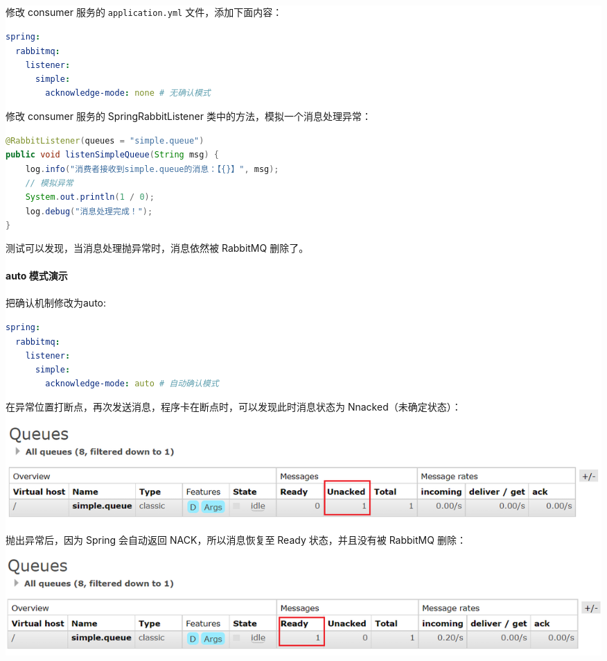 修改 consumer 服务的 `application.yml` 文件，添加下面内容：

```yaml
spring:
  rabbitmq:
    listener:
      simple:
        acknowledge-mode: none # 无确认模式
```

修改 consumer 服务的 SpringRabbitListener 类中的方法，模拟一个消息处理异常：

```java
@RabbitListener(queues = "simple.queue")
public void listenSimpleQueue(String msg) {
    log.info("消费者接收到simple.queue的消息：【{}】", msg);
    // 模拟异常
    System.out.println(1 / 0);
    log.debug("消息处理完成！");
}
```

测试可以发现，当消息处理抛异常时，消息依然被 RabbitMQ 删除了。

#### auto 模式演示

把确认机制修改为auto:

```yaml
spring:
  rabbitmq:
    listener:
      simple:
        acknowledge-mode: auto # 自动确认模式
```

在异常位置打断点，再次发送消息，程序卡在断点时，可以发现此时消息状态为 Nnacked（未确定状态）：

![image-20210718171705383](assets/image-20210718171705383.png)

抛出异常后，因为 Spring 会自动返回 NACK，所以消息恢复至 Ready 状态，并且没有被 RabbitMQ 删除：

![image-20210718171759179](assets/image-20210718171759179.png)
